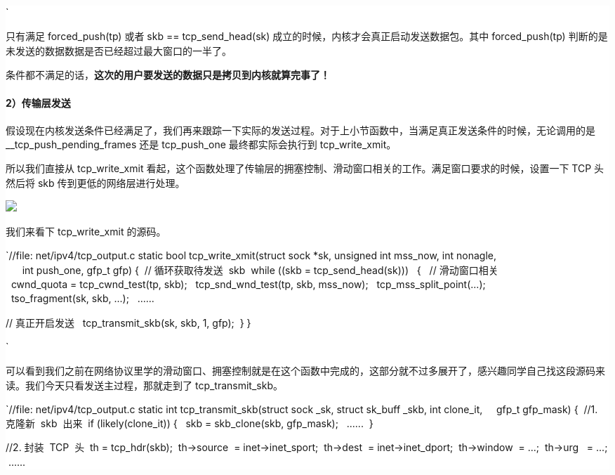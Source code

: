 \`

只有满足 forced_push(tp) 或者 skb == tcp_send_head(sk) 成立的时候，内核才会真正启动发送数据包。其中 forced_push(tp) 判断的是未发送的数据数据是否已经超过最大窗口的一半了。

条件都不满足的话，**这次的用户要发送的数据只是拷贝到内核就算完事了！**

#### 2）传输层发送

假设现在内核发送条件已经满足了，我们再来跟踪一下实际的发送过程。对于上小节函数中，当满足真正发送条件的时候，无论调用的是 \_\_tcp_push_pending_frames 还是 tcp_push_one 最终都实际会执行到 tcp_write_xmit。

所以我们直接从 tcp_write_xmit 看起，这个函数处理了传输层的拥塞控制、滑动窗口相关的工作。满足窗口要求的时候，设置一下 TCP 头然后将 skb 传到更低的网络层进行处理。

![](https://notes-learning.oss-cn-beijing.aliyuncs.com/77c123f6-fc35-4ed5-8a1a-aa37c6f474d2/640)

我们来看下 tcp_write_xmit 的源码。

\`//file: net/ipv4/tcp_output.c
static bool tcp_write_xmit(struct sock \*sk, unsigned int mss_now, int nonagle,
      int push_one, gfp_t gfp)
{
 // 循环获取待发送  skb
 while ((skb = tcp_send_head(sk))) 
 {
  // 滑动窗口相关
  cwnd_quota = tcp_cwnd_test(tp, skb);
  tcp_snd_wnd_test(tp, skb, mss_now);
  tcp_mss_split_point(...);
  tso_fragment(sk, skb, ...);
  ......

// 真正开启发送
  tcp_transmit_skb(sk, skb, 1, gfp);
 }
}

\`

可以看到我们之前在网络协议里学的滑动窗口、拥塞控制就是在这个函数中完成的，这部分就不过多展开了，感兴趣同学自己找这段源码来读。我们今天只看发送主过程，那就走到了 tcp_transmit_skb。

\`//file: net/ipv4/tcp_output.c
static int tcp_transmit_skb(struct sock _sk, struct sk_buff _skb, int clone_it,
    gfp_t gfp_mask)
{
 //1. 克隆新  skb  出来
 if (likely(clone_it)) {
  skb = skb_clone(skb, gfp_mask);
  ......
 }

//2. 封装  TCP  头
 th = tcp_hdr(skb);
 th->source  = inet->inet_sport;
 th->dest  = inet->inet_dport;
 th->window  = ...;
 th->urg   = ...;
 ......
